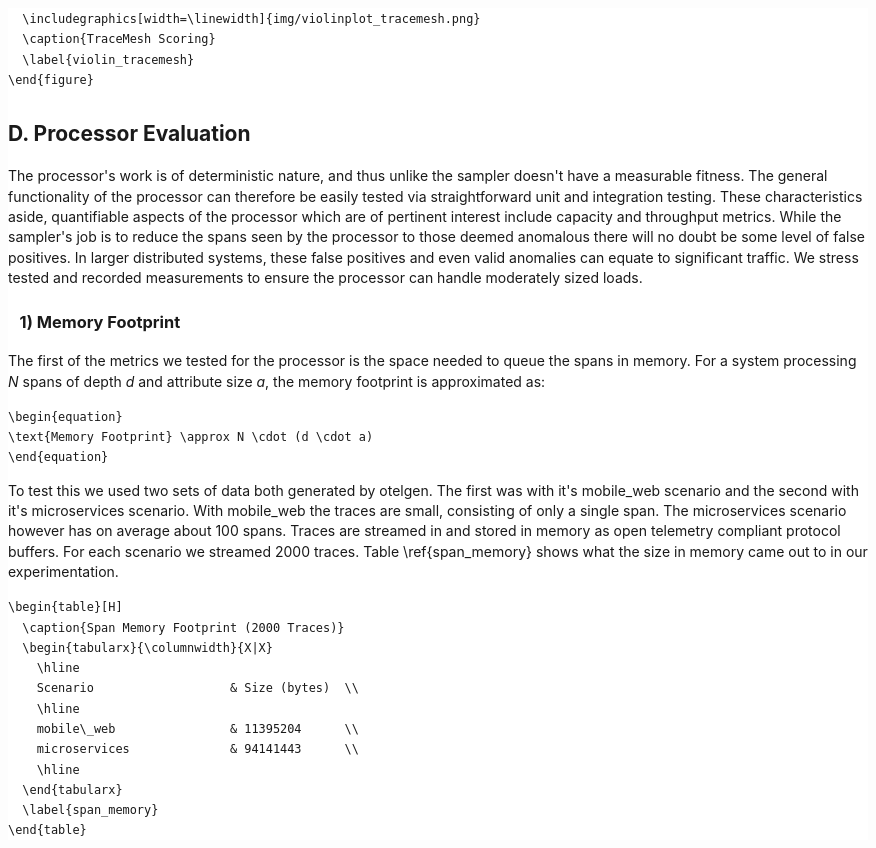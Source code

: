 ```{=latex}
  \includegraphics[width=\linewidth]{img/violinplot_tracemesh.png}
  \caption{TraceMesh Scoring}
  \label{violin_tracemesh}
\end{figure}
```

## D. Processor Evaluation

The processor's work is of deterministic nature, and thus unlike the sampler doesn't have a measurable fitness.  The general functionality of the processor can 
therefore be easily tested via straightforward unit and integration testing.  These characteristics aside, quantifiable aspects of the processor which are of
pertinent interest include capacity and throughput metrics.   While the sampler's job is to reduce the spans seen by the processor to those deemed anomalous there
will no doubt be some level of false positives.  In larger distributed systems, these false positives and even valid anomalies can equate to significant traffic.
We stress tested and recorded measurements to ensure the processor can handle moderately sized loads.

### &nbsp;&nbsp; 1) Memory Footprint

The first of the metrics we tested for the processor is the space needed to queue the spans in memory. For a system processing _N_ spans of depth _d_ and attribute size _a_, the memory footprint is approximated as:

```{=latex}
\begin{equation}
\text{Memory Footprint} \approx N \cdot (d \cdot a)
\end{equation}
```

To test this we used two sets of data both generated by otelgen.  The first was with it's mobile_web scenario and the second with it's microservices scenario.  With mobile_web the traces are small, consisting of only a single span.  The microservices scenario however has on average about 100 spans.  Traces are streamed in and stored in memory as open telemetry compliant protocol buffers.
For each scenario we streamed 2000 traces.  Table \ref{span_memory} shows what the size in memory came out to in our experimentation. 

```{=latex}
\begin{table}[H]
  \caption{Span Memory Footprint (2000 Traces)}
  \begin{tabularx}{\columnwidth}{X|X}
    \hline
    Scenario                   & Size (bytes)  \\
    \hline
    mobile\_web                & 11395204      \\
    microservices              & 94141443      \\
    \hline
  \end{tabularx}
  \label{span_memory}
\end{table}
```


[^tensorflow]: [https://www.tensorflow.org/](https://www.tensorflow.org/)
[^otel]: [https://opentelemetry.io/](https://opentelemetry.io/)
[^otelcol]: [https://opentelemetry.io/docs/collector/](https://opentelemetry.io/docs/collector/)
[^tempo]: [https://grafana.com/oss/tempo/](https://grafana.com/oss/tempo/)
[^river]: [https://riverml.xyz/dev/](https://riverml.xyz/dev/)
[^minikube]: [https://minikube.sigs.k8s.io/](https://minikube.sigs.k8s.io/)
[^boutique]: [https://github.com/Mark-McCracken/online-boutique](https://github.com/Mark-McCracken/online-boutique)
[^grafana]: [https://grafana.com/](https://grafana.com/)